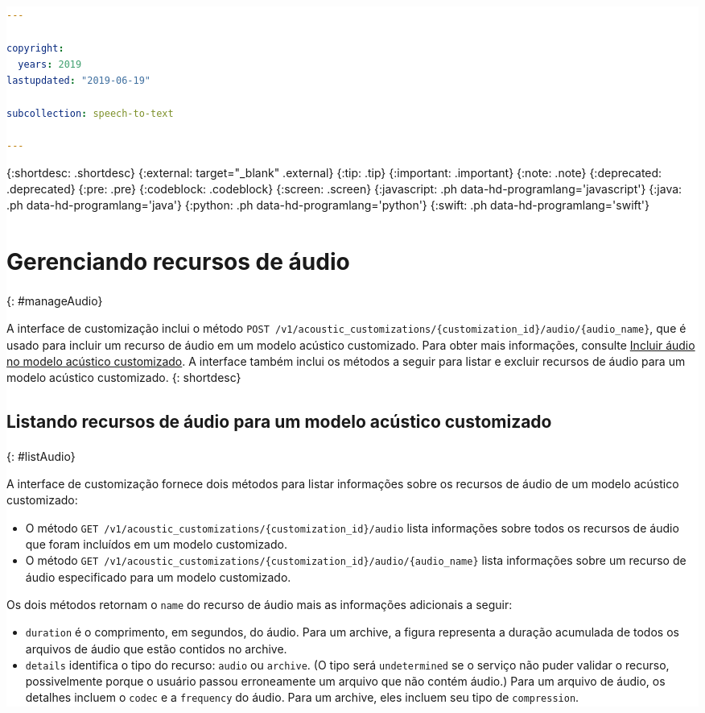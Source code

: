 ```yaml
---

copyright:
  years: 2019
lastupdated: "2019-06-19"

subcollection: speech-to-text

---
```


{:shortdesc: .shortdesc}
{:external: target="_blank" .external}
{:tip: .tip}
{:important: .important}
{:note: .note}
{:deprecated: .deprecated}
{:pre: .pre}
{:codeblock: .codeblock}
{:screen: .screen}
{:javascript: .ph data-hd-programlang='javascript'}
{:java: .ph data-hd-programlang='java'}
{:python: .ph data-hd-programlang='python'}
{:swift: .ph data-hd-programlang='swift'}

# Gerenciando recursos de áudio
{: #manageAudio}

A interface de customização inclui o método `POST /v1/acoustic_customizations/{customization_id}/audio/{audio_name}`, que é usado para incluir um recurso de áudio em um modelo acústico customizado. Para obter mais informações, consulte [Incluir áudio no modelo acústico customizado](/docs/services/speech-to-text?topic=speech-to-text-acoustic#addAudio). A interface também inclui os métodos a seguir para listar e excluir recursos de áudio para um modelo acústico customizado.
{: shortdesc}

## Listando recursos de áudio para um modelo acústico customizado
{: #listAudio}

A interface de customização fornece dois métodos para listar informações sobre os recursos de áudio de um modelo acústico customizado:

-   O método `GET /v1/acoustic_customizations/{customization_id}/audio` lista informações sobre todos os recursos de áudio que foram incluídos em um modelo customizado.
-   O método `GET /v1/acoustic_customizations/{customization_id}/audio/{audio_name}` lista informações sobre um recurso de áudio especificado para um modelo customizado.

Os dois métodos retornam o `name` do recurso de áudio mais as informações adicionais a seguir:

-   `duration` é o comprimento, em segundos, do áudio. Para um archive, a figura representa a duração acumulada de todos os arquivos de áudio que estão contidos no archive.
-   `details` identifica o tipo do recurso: `audio` ou `archive`. (O tipo será `undetermined` se o serviço não puder validar o recurso, possivelmente porque o usuário passou erroneamente um arquivo que não contém áudio.) Para um arquivo de áudio, os detalhes incluem o `codec` e a `frequency` do áudio. Para um archive, eles incluem seu tipo de `compression`.
